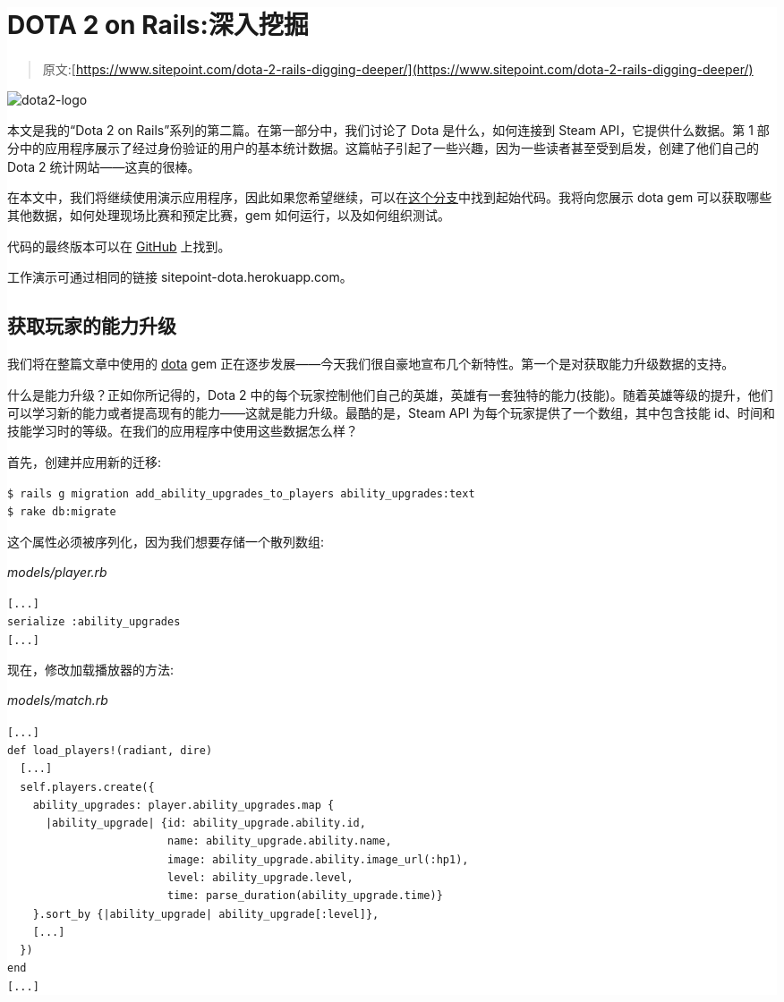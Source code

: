 # DOTA 2 on Rails:深入挖掘

> 原文:[https://www.sitepoint.com/dota-2-rails-digging-deeper/](https://www.sitepoint.com/dota-2-rails-digging-deeper/)

![dota2-logo](../Images/441f2edbf257ac4ab1303ae38be0fde2.png)

本文是我的“Dota 2 on Rails”系列的第二篇。在第一部分中，我们讨论了 Dota 是什么，如何连接到 Steam API，它提供什么数据。第 1 部分中的应用程序展示了经过身份验证的用户的基本统计数据。这篇帖子引起了一些兴趣，因为一些读者甚至受到启发，创建了他们自己的 Dota 2 统计网站——这真的很棒。

在本文中，我们将继续使用演示应用程序，因此如果您希望继续，可以在[这个分支](https://github.com/bodrovis/Sitepoint-source/tree/dota_on_rails)中找到起始代码。我将向您展示 dota gem 可以获取哪些其他数据，如何处理现场比赛和预定比赛，gem 如何运行，以及如何组织测试。

代码的最终版本可以在 [GitHub](https://github.com/bodrovis/Sitepoint-source/tree/dota_on_rails) 上找到。

工作演示可通过相同的链接 sitepoint-dota.herokuapp.com。

## 获取玩家的能力升级

我们将在整篇文章中使用的 [dota](https://github.com/vinnicc/dota) gem 正在逐步发展——今天我们很自豪地宣布几个新特性。第一个是对获取能力升级数据的支持。

什么是能力升级？正如你所记得的，Dota 2 中的每个玩家控制他们自己的英雄，英雄有一套独特的能力(技能)。随着英雄等级的提升，他们可以学习新的能力或者提高现有的能力——这就是能力升级。最酷的是，Steam API 为每个玩家提供了一个数组，其中包含技能 id、时间和技能学习时的等级。在我们的应用程序中使用这些数据怎么样？

首先，创建并应用新的迁移:

```
$ rails g migration add_ability_upgrades_to_players ability_upgrades:text
$ rake db:migrate
```

这个属性必须被序列化，因为我们想要存储一个散列数组:

*models/player.rb*

```
[...]
serialize :ability_upgrades
[...]
```

现在，修改加载播放器的方法:

*models/match.rb*

```
[...]
def load_players!(radiant, dire)
  [...]
  self.players.create({
    ability_upgrades: player.ability_upgrades.map {
      |ability_upgrade| {id: ability_upgrade.ability.id,
                         name: ability_upgrade.ability.name,
                         image: ability_upgrade.ability.image_url(:hp1),
                         level: ability_upgrade.level,
                         time: parse_duration(ability_upgrade.time)}
    }.sort_by {|ability_upgrade| ability_upgrade[:level]},
    [...]
  })
end
[...]
```
